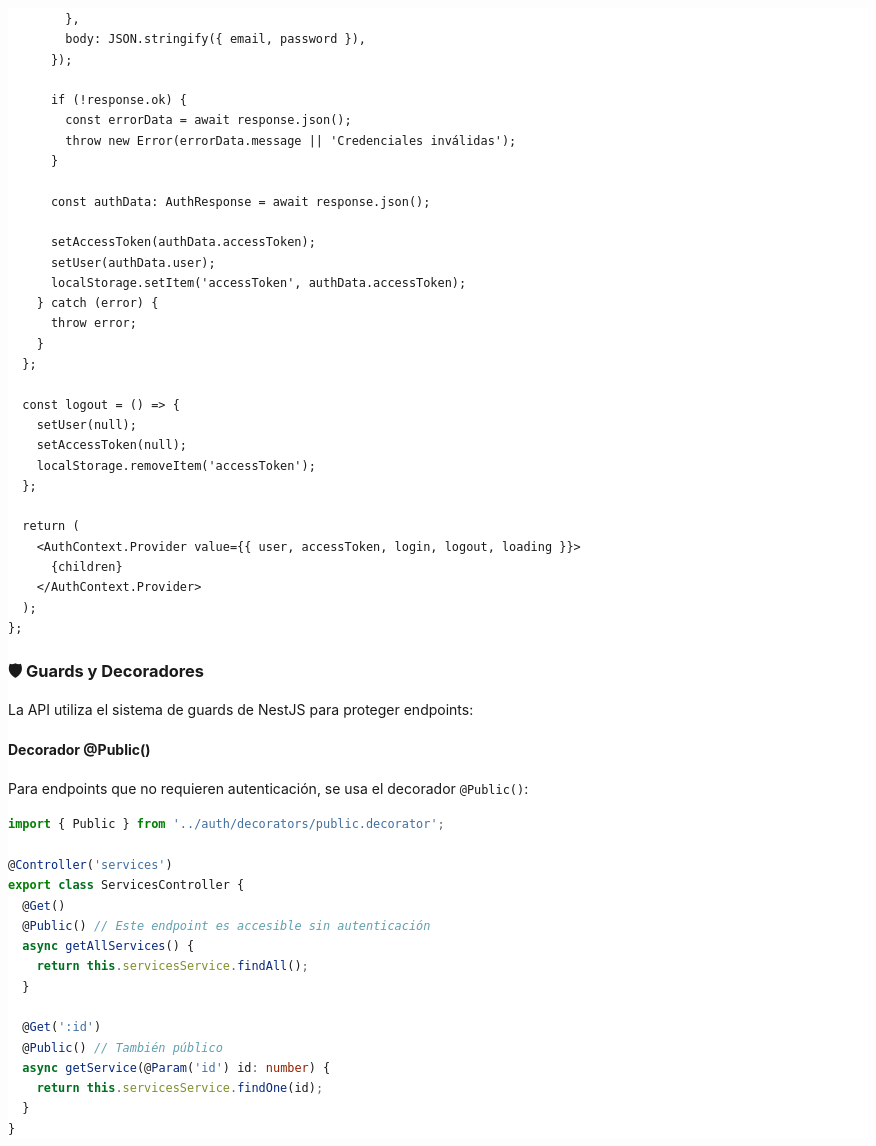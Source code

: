 ```tsx
        },
        body: JSON.stringify({ email, password }),
      });

      if (!response.ok) {
        const errorData = await response.json();
        throw new Error(errorData.message || 'Credenciales inválidas');
      }

      const authData: AuthResponse = await response.json();

      setAccessToken(authData.accessToken);
      setUser(authData.user);
      localStorage.setItem('accessToken', authData.accessToken);
    } catch (error) {
      throw error;
    }
  };

  const logout = () => {
    setUser(null);
    setAccessToken(null);
    localStorage.removeItem('accessToken');
  };

  return (
    <AuthContext.Provider value={{ user, accessToken, login, logout, loading }}>
      {children}
    </AuthContext.Provider>
  );
};
```

### 🛡️ Guards y Decoradores

La API utiliza el sistema de guards de NestJS para proteger endpoints:

#### Decorador @Public()

Para endpoints que no requieren autenticación, se usa el decorador `@Public()`:

```typescript
import { Public } from '../auth/decorators/public.decorator';

@Controller('services')
export class ServicesController {
  @Get()
  @Public() // Este endpoint es accesible sin autenticación
  async getAllServices() {
    return this.servicesService.findAll();
  }

  @Get(':id')
  @Public() // También público
  async getService(@Param('id') id: number) {
    return this.servicesService.findOne(id);
  }
}
```
